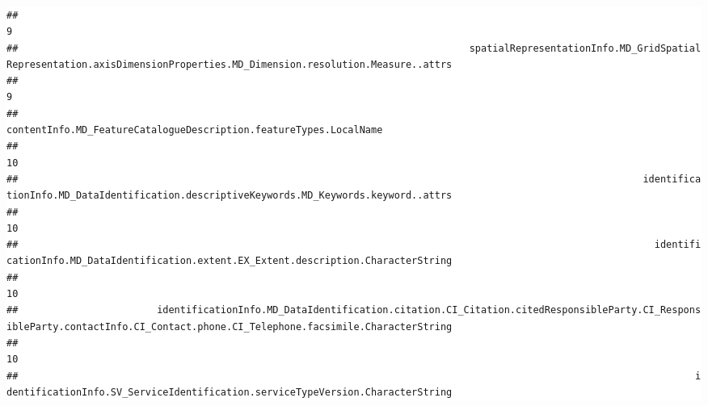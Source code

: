     ##                                                                                                                                                                                                  9 
    ##                                                                              spatialRepresentationInfo.MD_GridSpatialRepresentation.axisDimensionProperties.MD_Dimension.resolution.Measure..attrs 
    ##                                                                                                                                                                                                  9 
    ##                                                                                                                                  contentInfo.MD_FeatureCatalogueDescription.featureTypes.LocalName 
    ##                                                                                                                                                                                                 10 
    ##                                                                                                            identificationInfo.MD_DataIdentification.descriptiveKeywords.MD_Keywords.keyword..attrs 
    ##                                                                                                                                                                                                 10 
    ##                                                                                                              identificationInfo.MD_DataIdentification.extent.EX_Extent.description.CharacterString 
    ##                                                                                                                                                                                                 10 
    ##                        identificationInfo.MD_DataIdentification.citation.CI_Citation.citedResponsibleParty.CI_ResponsibleParty.contactInfo.CI_Contact.phone.CI_Telephone.facsimile.CharacterString 
    ##                                                                                                                                                                                                 10 
    ##                                                                                                                     identificationInfo.SV_ServiceIdentification.serviceTypeVersion.CharacterString 